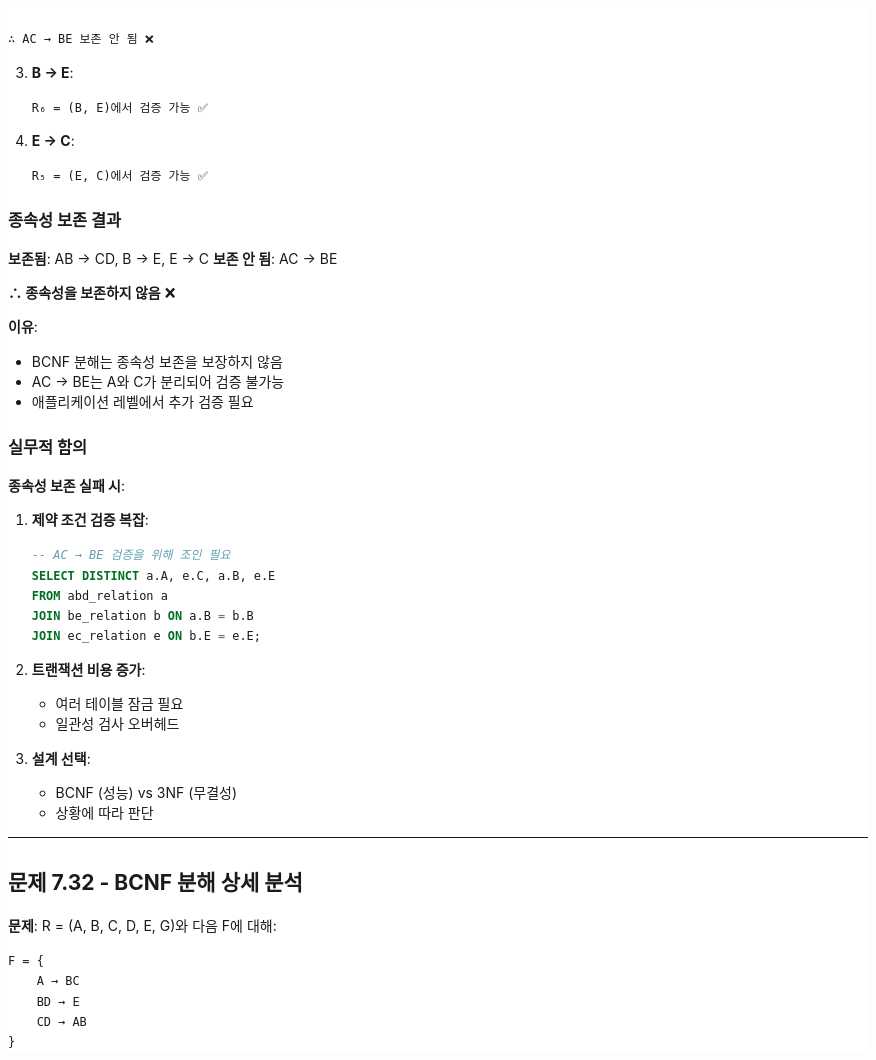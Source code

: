    ```

   ∴ AC → BE 보존 안 됨 ❌
   ```

3. **B → E**:
   ```
   R₆ = (B, E)에서 검증 가능 ✅
   ```

4. **E → C**:
   ```
   R₅ = (E, C)에서 검증 가능 ✅
   ```

### 종속성 보존 결과

**보존됨**: AB → CD, B → E, E → C
**보존 안 됨**: AC → BE

**∴ 종속성을 보존하지 않음** ❌

**이유**:
- BCNF 분해는 종속성 보존을 보장하지 않음
- AC → BE는 A와 C가 분리되어 검증 불가능
- 애플리케이션 레벨에서 추가 검증 필요

### 실무적 함의

**종속성 보존 실패 시**:

1. **제약 조건 검증 복잡**:
   ```sql
   -- AC → BE 검증을 위해 조인 필요
   SELECT DISTINCT a.A, e.C, a.B, e.E
   FROM abd_relation a
   JOIN be_relation b ON a.B = b.B
   JOIN ec_relation e ON b.E = e.E;
   ```

2. **트랜잭션 비용 증가**:
   - 여러 테이블 잠금 필요
   - 일관성 검사 오버헤드

3. **설계 선택**:
   - BCNF (성능) vs 3NF (무결성)
   - 상황에 따라 판단

---

## 문제 7.32 - BCNF 분해 상세 분석

**문제**: R = (A, B, C, D, E, G)와 다음 F에 대해:

```
F = {
    A → BC
    BD → E
    CD → AB
}
```
